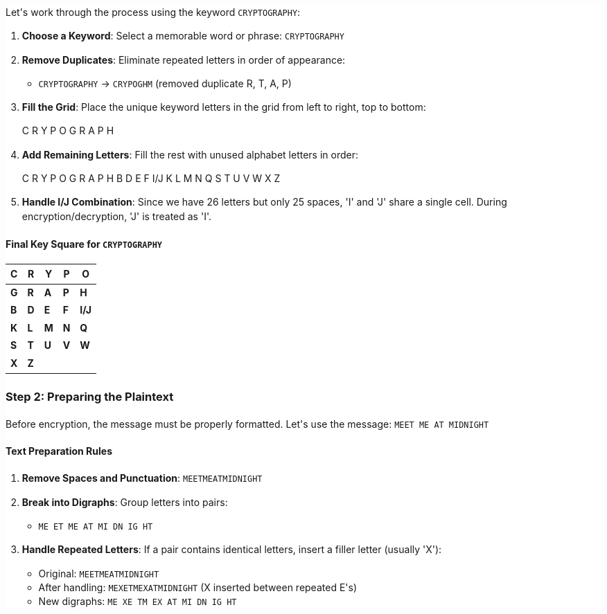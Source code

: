 Let's work through the process using the keyword `CRYPTOGRAPHY`:

1. **Choose a Keyword**: Select a memorable word or phrase: `CRYPTOGRAPHY`

2. **Remove Duplicates**: Eliminate repeated letters in order of appearance:
   - `CRYPTOGRAPHY` → `CRYPOGHM` (removed duplicate R, T, A, P)

3. **Fill the Grid**: Place the unique keyword letters in the grid from left to right, top to bottom:

   C R Y P O
   G R A P H

4. **Add Remaining Letters**: Fill the rest with unused alphabet letters in order:

   C R Y P O
   G R A P H
   B D E F I/J
   K L M N Q
   S T U V W
   X Z

5. **Handle I/J Combination**: Since we have 26 letters but only 25 spaces, 'I' and 'J' share a single cell. During encryption/decryption, 'J' is treated as 'I'.

#### Final Key Square for `CRYPTOGRAPHY`

| C | R | Y | P | O |
|---|---|---|---|---|
| **G** | **R** | **A** | **P** | **H** |
| **B** | **D** | **E** | **F** | **I/J** |
| **K** | **L** | **M** | **N** | **Q** |
| **S** | **T** | **U** | **V** | **W** |
| **X** | **Z** | | | |

### Step 2: Preparing the Plaintext

Before encryption, the message must be properly formatted. Let's use the message: `MEET ME AT MIDNIGHT`

#### Text Preparation Rules

1. **Remove Spaces and Punctuation**: `MEETMEATMIDNIGHT`

2. **Break into Digraphs**: Group letters into pairs:
   - `ME ET ME AT MI DN IG HT`

3. **Handle Repeated Letters**: If a pair contains identical letters, insert a filler letter (usually 'X'):
   - Original: `MEETMEATMIDNIGHT`
   - After handling: `MEXETMEXATMIDNIGHT` (X inserted between repeated E's)
   - New digraphs: `ME XE TM EX AT MI DN IG HT`
